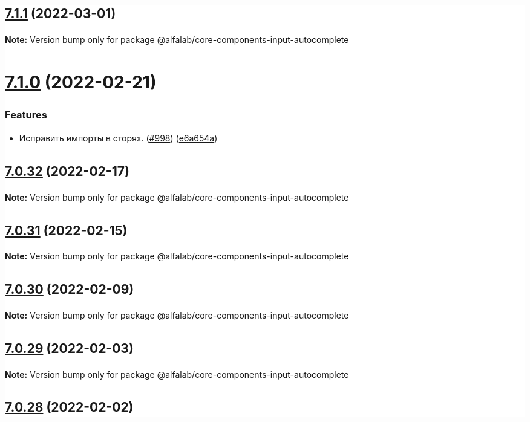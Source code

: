 ## [7.1.1](https://github.com/core-ds/core-components/compare/@alfalab/core-components-input-autocomplete@7.1.0...@alfalab/core-components-input-autocomplete@7.1.1) (2022-03-01)

**Note:** Version bump only for package @alfalab/core-components-input-autocomplete

# [7.1.0](https://github.com/core-ds/core-components/compare/@alfalab/core-components-input-autocomplete@7.0.32...@alfalab/core-components-input-autocomplete@7.1.0) (2022-02-21)

### Features

-   Исправить импорты в сторях. ([#998](https://github.com/core-ds/core-components/issues/998)) ([e6a654a](https://github.com/core-ds/core-components/commit/e6a654a0599451c7d149484cb61d8067eed083b7))

## [7.0.32](https://github.com/core-ds/core-components/compare/@alfalab/core-components-input-autocomplete@7.0.31...@alfalab/core-components-input-autocomplete@7.0.32) (2022-02-17)

**Note:** Version bump only for package @alfalab/core-components-input-autocomplete

## [7.0.31](https://github.com/core-ds/core-components/compare/@alfalab/core-components-input-autocomplete@7.0.30...@alfalab/core-components-input-autocomplete@7.0.31) (2022-02-15)

**Note:** Version bump only for package @alfalab/core-components-input-autocomplete

## [7.0.30](https://github.com/core-ds/core-components/compare/@alfalab/core-components-input-autocomplete@7.0.29...@alfalab/core-components-input-autocomplete@7.0.30) (2022-02-09)

**Note:** Version bump only for package @alfalab/core-components-input-autocomplete

## [7.0.29](https://github.com/core-ds/core-components/compare/@alfalab/core-components-input-autocomplete@7.0.28...@alfalab/core-components-input-autocomplete@7.0.29) (2022-02-03)

**Note:** Version bump only for package @alfalab/core-components-input-autocomplete

## [7.0.28](https://github.com/core-ds/core-components/compare/@alfalab/core-components-input-autocomplete@7.0.27...@alfalab/core-components-input-autocomplete@7.0.28) (2022-02-02)
